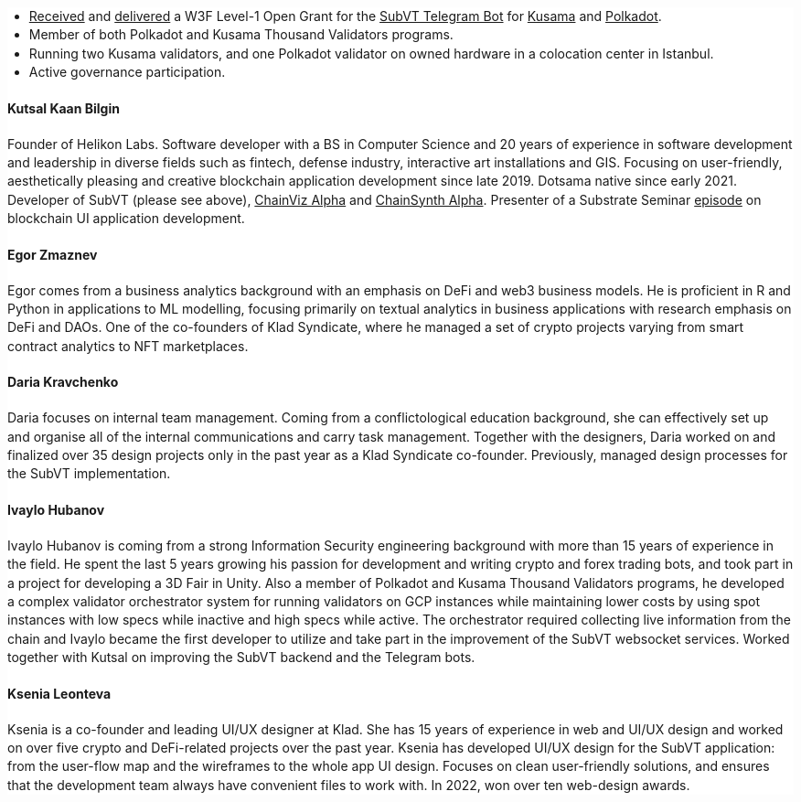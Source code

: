 - [Received](https://github.com/w3f/Grants-Program/blob/master/applications/subvt-telegram-bot.md) and [delivered](https://github.com/w3f/Grant-Milestone-Delivery/blob/master/deliveries/subvt_telegram_bot-milestones-1-and-2.md) a W3F Level-1 Open Grant for the [SubVT Telegram Bot](https://github.com/helikon-labs/subvt-backend/tree/development/subvt-telegram-bot) for [Kusama](https://t.me/subvt_kusama_bot) and [Polkadot](https://t.me/subvt_polkadot_bot).
- Member of both Polkadot and Kusama Thousand Validators programs.
- Running two Kusama validators, and one Polkadot validator on owned hardware in a colocation center in Istanbul.
- Active governance participation.

#### Kutsal Kaan Bilgin

Founder of Helikon Labs. Software developer with a BS in Computer Science and 20 years of experience in software development and leadership in diverse fields such as fintech, defense industry, interactive art installations and GIS. Focusing on user-friendly, aesthetically pleasing and creative blockchain application development since late 2019. Dotsama native since early 2021. Developer of SubVT (please see above), [ChainViz Alpha](https://alpha.chainviz.app) and [ChainSynth Alpha](https://alpha.chainsynth.app). Presenter of a Substrate Seminar [episode](https://www.youtube.com/watch?v=e-o_hTj3UFk&t=6119s&ab_channel=ParityTech) on blockchain UI application development.

#### Egor Zmaznev

Egor comes from a business analytics background with an emphasis on DeFi and web3 business models. He is proficient in R and Python in applications to ML modelling, focusing primarily on textual analytics in business applications with research emphasis on DeFi and DAOs. One of the co-founders of Klad Syndicate, where he managed a set of crypto projects varying from smart contract analytics to NFT marketplaces.

#### Daria Kravchenko

Daria focuses on internal team management. Coming from a conflictological education background, she can effectively set up and organise all of the internal communications and carry task management. Together with the designers, Daria worked on and finalized over 35 design projects only in the past year as a Klad Syndicate co-founder. Previously, managed design processes for the SubVT implementation.

#### Ivaylo Hubanov

Ivaylo Hubanov is coming from a strong Information Security engineering background with more than 15 years of experience in the field. He spent the last 5 years growing his passion for development and writing crypto and forex trading bots, and took part in a project for developing a 3D Fair in Unity. Also a member of Polkadot and Kusama Thousand Validators programs, he developed a complex validator orchestrator system for running validators on GCP instances while maintaining lower costs by using spot instances with low specs while inactive and high specs while active. The orchestrator required collecting live information from the chain and Ivaylo became the first developer to utilize and take part in the improvement of the SubVT websocket services. Worked together with Kutsal on improving the SubVT backend and the Telegram bots.

#### Ksenia Leonteva

Ksenia is a co-founder and leading UI/UX designer at Klad. She has 15 years of experience in web and UI/UX design and worked on over five crypto and DeFi-related projects over the past year. Ksenia has developed UI/UX design for the SubVT application: from the user-flow map and the wireframes to the whole app UI design. Focuses on clean user-friendly solutions, and ensures that the development team always have convenient files to work with. In 2022, won over ten web-design awards.
